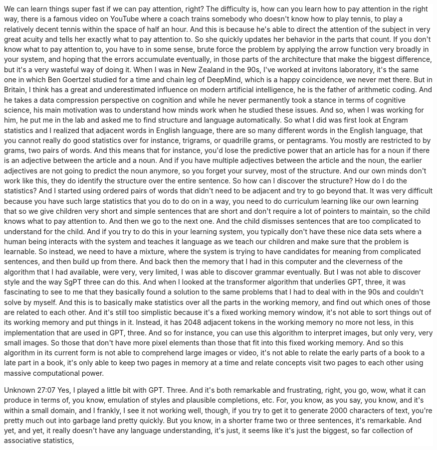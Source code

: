 We can learn things super fast if we can pay attention, right? The difficulty is, how can you learn how to pay attention in the right way, there is a famous video on YouTube where a coach trains somebody who doesn't know how to play tennis, to play a relatively decent tennis within the space of half an hour. And this is because he's able to direct the attention of the subject in very great acuity and tells her exactly what to pay attention to. So she quickly updates her behavior in the parts that count. If you don't know what to pay attention to, you have to in some sense, brute force the problem by applying the arrow function very broadly in your system, and hoping that the errors accumulate eventually, in those parts of the architecture that make the biggest difference, but it's a very wasteful way of doing it. When I was in New Zealand in the 90s, I've worked at invitons laboratory, it's the same one in which Ben Goertzel studied for a time and chain leg of DeepMind, which is a happy coincidence, we never met there. But in Britain, I think has a great and underestimated influence on modern artificial intelligence, he is the father of arithmetic coding. And he takes a data compression perspective on cognition and while he never permanently took a stance in terms of cognitive science, his main motivation was to understand how minds work when he studied these issues. And so, when I was working for him, he put me in the lab and asked me to find structure and language automatically. So what I did was first look at Engram statistics and I realized that adjacent words in English language, there are so many different words in the English language, that you cannot really do good statistics over for instance, trigrams, or quadrille grams, or pentagrams. You mostly are restricted to by grams, two pairs of words. And this means that for instance, you'd lose the predictive power that an article has for a noun if there is an adjective between the article and a noun. And if you have multiple adjectives between the article and the noun, the earlier adjectives are not going to predict the noun anymore, so you forget your survey, most of the structure. And our own minds don't work like this, they do identify the structure over the entire sentence. So how can I discover the structure? How do I do the statistics? And I started using ordered pairs of words that didn't need to be adjacent and try to go beyond that. It was very difficult because you have such large statistics that you do to do on in a way, you need to do curriculum learning like our own learning that so we give children very short and simple sentences that are short and don't require a lot of pointers to maintain, so the child knows what to pay attention to. And then we go to the next one. And the child dismisses sentences that are too complicated to understand for the child. And if you try to do this in your learning system, you typically don't have these nice data sets where a human being interacts with the system and teaches it language as we teach our children and make sure that the problem is learnable. So instead, we need to have a mixture, where the system is trying to have candidates for meaning from complicated sentences, and then build up from there. And back then the memory that I had in this computer and the cleverness of the algorithm that I had available, were very, very limited, I was able to discover grammar eventually. But I was not able to discover style and the way SgPT three can do this. And when I looked at the transformer algorithm that underlies GPT, three, it was fascinating to see to me that they basically found a solution to the same problems that I had to deal with in the 90s and couldn't solve by myself. And this is to basically make statistics over all the parts in the working memory, and find out which ones of those are related to each other. And it's still too simplistic because it's a fixed working memory window, it's not able to sort things out of its working memory and put things in it. Instead, it has 2048 adjacent tokens in the working memory no more not less, in this implementation that are used in GPT, three. And so for instance, you can use this algorithm to interpret images, but only very, very small images. So those that don't have more pixel elements than those that fit into this fixed working memory. And so this algorithm in its current form is not able to comprehend large images or video, it's not able to relate the early parts of a book to a late part in a book, it's only able to keep two pages in memory at a time and relate concepts visit two pages to each other using massive computational power.

Unknown 27:07
Yes, I played a little bit with GPT. Three. And it's both remarkable and frustrating, right, you go, wow, what it can produce in terms of, you know, emulation of styles and plausible completions, etc. For, you know, as you say, you know, and it's within a small domain, and I frankly, I see it not working well, though, if you try to get it to generate 2000 characters of text, you're pretty much out into garbage land pretty quickly. But you know, in a shorter frame two or three sentences, it's remarkable. And yet, and yet, it really doesn't have any language understanding, it's just, it seems like it's just the biggest, so far collection of associative statistics,
